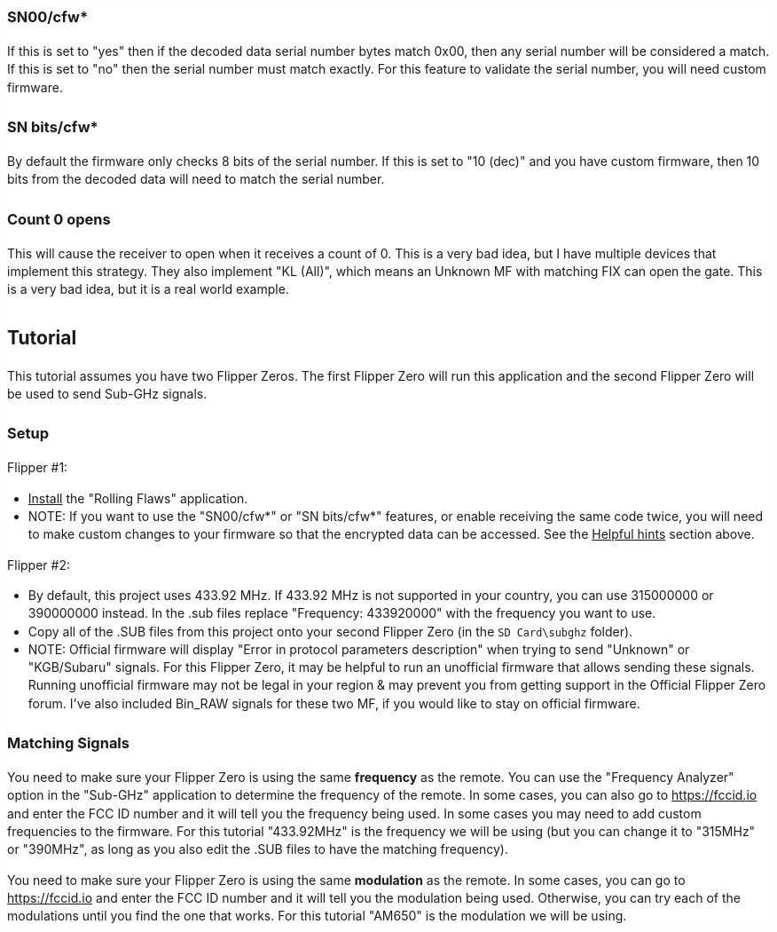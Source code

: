 ### SN00/cfw*
If this is set to "yes" then if the decoded data serial number bytes match 0x00, then any serial number will be considered a match.  If this is set to "no" then the serial number must match exactly.  For this feature to validate the serial number, you will need custom firmware.

### SN bits/cfw*
By default the firmware only checks 8 bits of the serial number.  If this is set to "10 (dec)" and you have custom firmware, then 10 bits from the decoded data will need to match the serial number.

### Count 0 opens
This will cause the receiver to open when it receives a count of 0.  This is a very bad idea, but I have multiple devices that implement this strategy.  They also implement "KL (All)", which means an Unknown MF with matching FIX can open the gate.  This is a very bad idea, but it is a real world example.

## Tutorial
This tutorial assumes you have two Flipper Zeros.  The first Flipper Zero will run this application and the second Flipper Zero will be used to send Sub-GHz signals.


### Setup
Flipper #1:
- [Install](#installation) the "Rolling Flaws" application.
- NOTE: If you want to use the "SN00/cfw*" or "SN bits/cfw*" features, or enable receiving the same code twice, you will need to make custom changes to your firmware so that the encrypted data can be accessed.  See the [Helpful hints](#helpful-hints) section above.

Flipper #2:
- By default, this project uses 433.92 MHz.  If 433.92 MHz is not supported in your country, you can use 315000000 or 390000000 instead.  In the .sub files replace "Frequency: 433920000" with the frequency you want to use.
- Copy all of the .SUB files from this project onto your second Flipper Zero (in the ``SD Card\subghz`` folder).
- NOTE: Official firmware will display "Error in protocol parameters description" when trying to send "Unknown" or "KGB/Subaru" signals.  For this Flipper Zero, it may be helpful to run an unofficial firmware that allows sending these signals.  Running unofficial firmware may not be legal in your region & may prevent you from getting support in the Official Flipper Zero forum.  I've also included Bin_RAW signals for these two MF, if you would like to stay on official firmware.


### Matching Signals
You need to make sure your Flipper Zero is using the same **frequency** as the remote.  You can use the "Frequency Analyzer" option in the "Sub-GHz" application to determine the frequency of the remote.  In some cases, you can also go to https://fccid.io and enter the FCC ID number and it will tell you the frequency being used.  In some cases you may need to add custom frequencies to the firmware. For this tutorial "433.92MHz" is the frequency we will be using (but you can change it to "315MHz" or "390MHz", as long as you also edit the .SUB files to have the matching frequency).

You need to make sure your Flipper Zero is using the same **modulation** as the remote.  In some cases, you can go to https://fccid.io and enter the FCC ID number and it will tell you the modulation being used.  Otherwise, you can try each of the modulations until you find the one that works.  For this tutorial "AM650" is the modulation we will be using.
